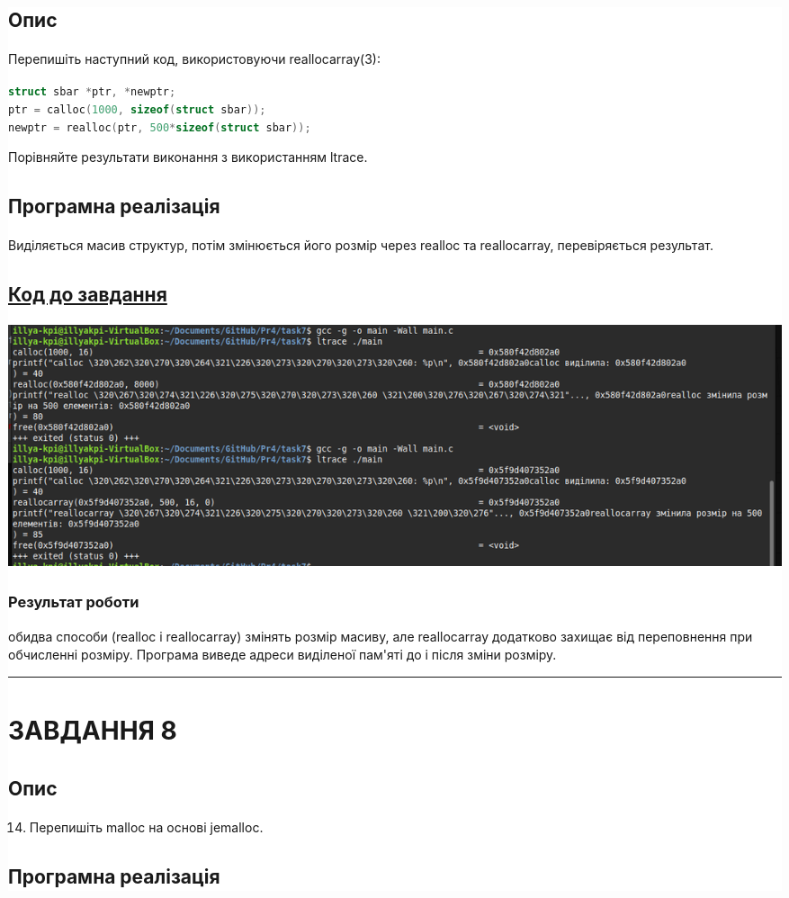 ## Опис

Перепишіть наступний код, використовуючи reallocarray(3):
```c
struct sbar *ptr, *newptr;
ptr = calloc(1000, sizeof(struct sbar));
newptr = realloc(ptr, 500*sizeof(struct sbar));
```

Порівняйте результати виконання з використанням ltrace.

## Програмна реалізація

Виділяється масив структур, потім змінюється його розмір через realloc та reallocarray, перевіряється результат.

## [Код до завдання](task7/main.c)

![Зображення](task7/task7.png)

### Результат роботи

обидва способи (realloc і reallocarray) змінять розмір масиву, але reallocarray додатково захищає від переповнення при обчисленні розміру. Програма виведе адреси виділеної пам'яті до і після зміни розміру.

---
# ЗАВДАННЯ 8

## Опис

14. Перепишіть malloc на основі jemalloc.

## Програмна реалізація
